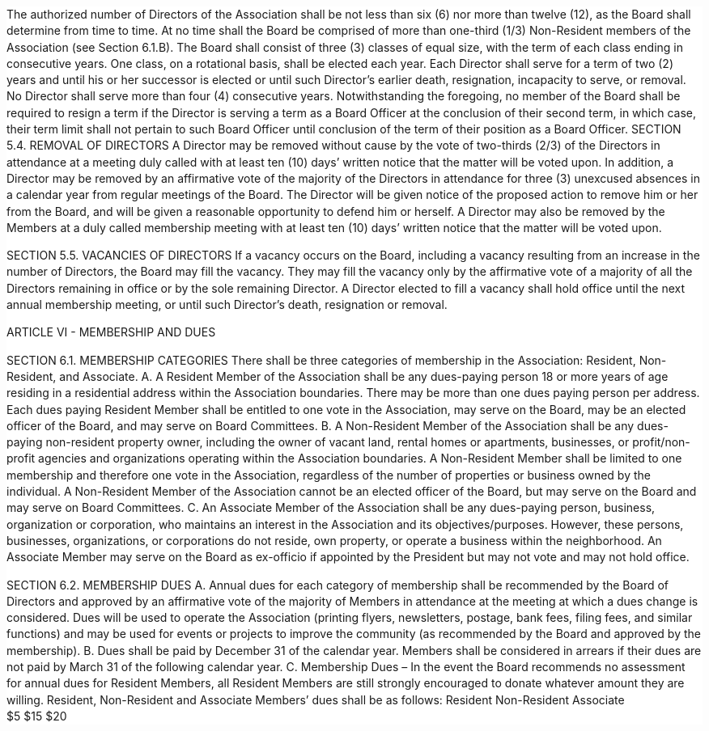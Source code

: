 The authorized number of Directors of the Association shall be not less than six (6) nor more than twelve (12), as the Board shall determine from time to time. At no time shall the Board be comprised of more than one-third (1/3) Non-Resident members of the Association (see Section 6.1.B). The Board shall consist of three (3) classes of equal size, with the term of each class ending in consecutive years. One class, on a rotational basis, shall be elected each year. Each Director shall serve for a term of two (2) years and until his or her successor is elected or until such Director’s earlier death, resignation, incapacity to serve, or removal. No Director shall serve more than four (4) consecutive years. Notwithstanding the foregoing, no member of the Board shall be required to resign a term if the Director is serving a term as a Board Officer at the conclusion of their second term, in which case, their term limit shall not pertain to such Board Officer until conclusion of the term of their position as a Board Officer.
SECTION 5.4. REMOVAL OF DIRECTORS
A Director may be removed without cause by the vote of two-thirds (2/3) of the Directors in attendance at a meeting duly called with at least ten (10) days’ written notice that the matter will be voted upon. In addition, a Director may be removed by an affirmative vote of the majority of the Directors in attendance for three (3) unexcused absences in a calendar year from regular meetings of the Board. The Director will be given notice of the proposed action to remove him or her from the Board, and will be given a reasonable opportunity to defend him or herself. A Director may also be removed by the Members at a duly called membership meeting with at least ten (10) days’ written notice that the matter will be voted upon.</p>

<p>SECTION 5.5. VACANCIES OF DIRECTORS
If a vacancy occurs on the Board, including a vacancy resulting from an increase in the number of Directors, the Board may fill the vacancy. They may fill the vacancy only by the affirmative vote of a majority of all the Directors remaining in office or by the sole remaining Director. A Director elected to fill a vacancy shall hold office until the next annual membership meeting, or until such Director’s death, resignation or removal.</p>

<p>ARTICLE VI - MEMBERSHIP AND DUES</p>

<p>SECTION 6.1. MEMBERSHIP CATEGORIES
There shall be three categories of membership in the Association: Resident, Non-Resident, and Associate.
A.     A Resident Member of the Association shall be any dues-paying person 18 or more years of age residing in a residential address within the Association boundaries. There may be more than one dues paying person per address. Each dues paying Resident Member shall be entitled to one vote in the Association, may serve on the Board, may be an elected officer of the Board, and may serve on Board Committees.
B.     A Non-Resident Member of the Association shall be any dues-paying non-resident property owner, including the owner of vacant land, rental homes or apartments, businesses, or profit/non-profit agencies and organizations operating within the Association boundaries. A Non-Resident Member shall be limited to one membership and therefore one vote in the Association, regardless of the number of properties or business owned by the individual. A Non-Resident Member of the Association cannot be an elected officer of the Board, but may serve on the Board and may serve on Board Committees.
C.     An Associate Member of the Association shall be any dues-paying person, business, organization or corporation, who maintains an interest in the Association and its objectives/purposes. However, these persons, businesses, organizations, or corporations do not reside, own property, or operate a business within the neighborhood. An Associate Member may serve on the Board as ex-officio if appointed by the President but may not vote and may not hold office.</p>

<p>SECTION 6.2. MEMBERSHIP DUES
A.    Annual dues for each category of membership shall be recommended by the Board of Directors and approved by an affirmative vote of the majority of Members in attendance at the meeting at which a dues change is considered. Dues will be used to operate the Association (printing flyers, newsletters, postage, bank fees, filing fees, and similar functions) and may be used for events or projects to improve the community (as recommended by the Board and approved by the membership).
B.    Dues shall be paid by December 31 of the calendar year. Members shall be considered in arrears if their dues are not paid by March 31 of the following calendar year.
C.     Membership Dues – In the event the Board recommends no assessment for annual dues for Resident Members, all Resident Members are still strongly encouraged to donate whatever amount they are willing. Resident, Non-Resident and Associate Members’ dues shall be as follows:
    Resident    Non-Resident    Associate<br />
    $5    $15        $20